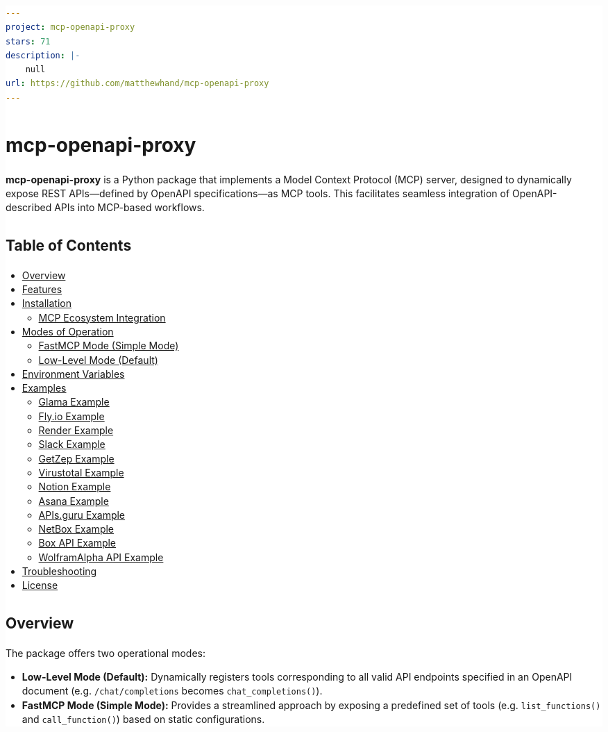```yaml
---
project: mcp-openapi-proxy
stars: 71
description: |-
    null
url: https://github.com/matthewhand/mcp-openapi-proxy
---
```


# mcp-openapi-proxy

**mcp-openapi-proxy** is a Python package that implements a Model Context Protocol (MCP) server, designed to dynamically expose REST APIs—defined by OpenAPI specifications—as MCP tools. This facilitates seamless integration of OpenAPI-described APIs into MCP-based workflows.

## Table of Contents

- [Overview](#overview)
- [Features](#features)
- [Installation](#installation)
  - [MCP Ecosystem Integration](#mcp-ecosystem-integration)
- [Modes of Operation](#modes-of-operation)
  - [FastMCP Mode (Simple Mode)](#fastmcp-mode-simple-mode)
  - [Low-Level Mode (Default)](#low-level-mode-default)
- [Environment Variables](#environment-variables)
- [Examples](#examples)
  - [Glama Example](#glama-example)
  - [Fly.io Example](#flyio-example)
  - [Render Example](#render-example)
  - [Slack Example](#slack-example)
  - [GetZep Example](#getzep-example)
  - [Virustotal Example](#virustotal-example)
  - [Notion Example](#notion-example)
  - [Asana Example](#asana-example)
  - [APIs.guru Example](#apisguru-example)
  - [NetBox Example](#netbox-example)
  - [Box API Example](#box-api-example)
  - [WolframAlpha API Example](#wolframalpha-api-example)
- [Troubleshooting](#troubleshooting)
- [License](#license)

## Overview

The package offers two operational modes:

- **Low-Level Mode (Default):** Dynamically registers tools corresponding to all valid API endpoints specified in an OpenAPI document (e.g. `/chat/completions` becomes `chat_completions()`).
- **FastMCP Mode (Simple Mode):** Provides a streamlined approach by exposing a predefined set of tools (e.g. `list_functions()` and `call_function()`) based on static configurations.
